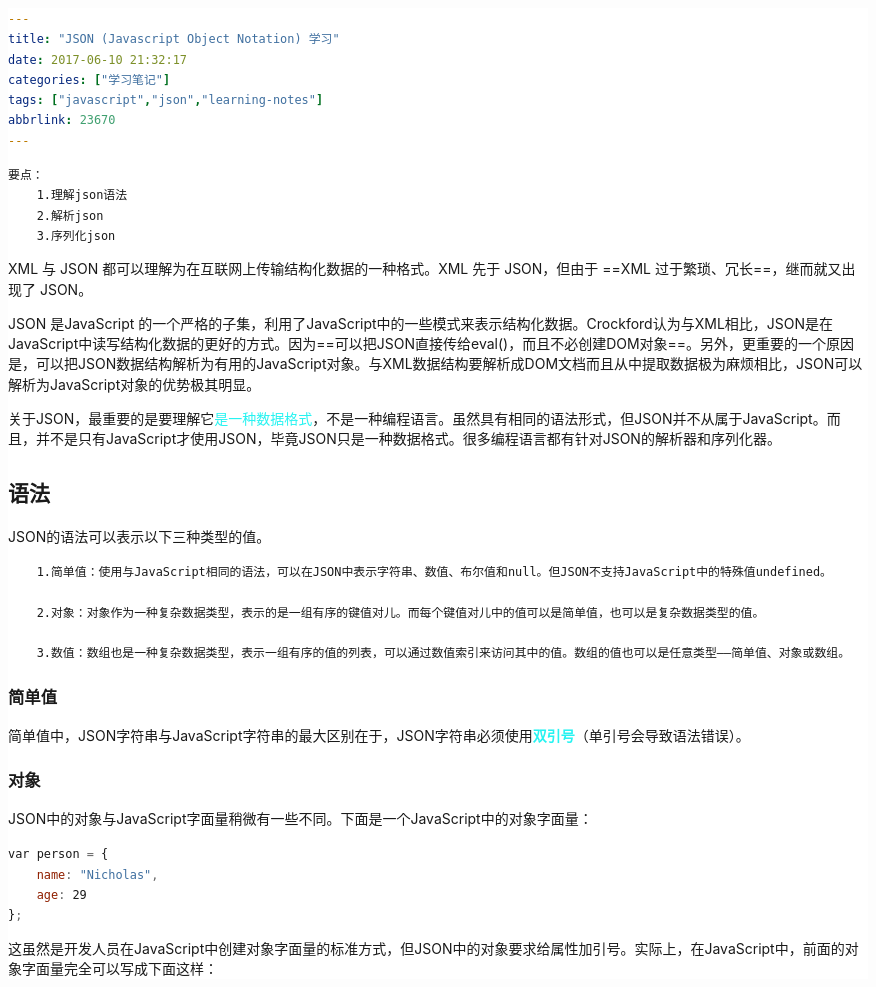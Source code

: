 ```yaml
---
title: "JSON (Javascript Object Notation) 学习"
date: 2017-06-10 21:32:17
categories: ["学习笔记"]
tags: ["javascript","json","learning-notes"]
abbrlink: 23670
---
```



```
要点：
    1.理解json语法
    2.解析json
    3.序列化json
```

XML 与 JSON 都可以理解为在互联网上传输结构化数据的一种格式。XML 先于 JSON，但由于 ==XML 过于繁琐、冗长==，继而就又出现了 JSON。

JSON 是JavaScript 的一个严格的子集，利用了JavaScript中的一些模式来表示结构化数据。Crockford认为与XML相比，JSON是在JavaScript中读写结构化数据的更好的方式。因为==可以把JSON直接传给eval()，而且不必创建DOM对象==。另外，更重要的一个原因是，可以把JSON数据结构解析为有用的JavaScript对象。与XML数据结构要解析成DOM文档而且从中提取数据极为麻烦相比，JSON可以解析为JavaScript对象的优势极其明显。

关于JSON，最重要的是要理解它<font color="#26f3f1">是一种数据格式</font>，不是一种编程语言。虽然具有相同的语法形式，但JSON并不从属于JavaScript。而且，并不是只有JavaScript才使用JSON，毕竟JSON只是一种数据格式。很多编程语言都有针对JSON的解析器和序列化器。


## 语法

JSON的语法可以表示以下三种类型的值。
```
    1.简单值：使用与JavaScript相同的语法，可以在JSON中表示字符串、数值、布尔值和null。但JSON不支持JavaScript中的特殊值undefined。
    
    2.对象：对象作为一种复杂数据类型，表示的是一组有序的键值对儿。而每个键值对儿中的值可以是简单值，也可以是复杂数据类型的值。

    3.数值：数组也是一种复杂数据类型，表示一组有序的值的列表，可以通过数值索引来访问其中的值。数组的值也可以是任意类型——简单值、对象或数组。
```

### 简单值

简单值中，JSON字符串与JavaScript字符串的最大区别在于，JSON字符串必须使用<font color="#26f3f1">**双引号**</font>（单引号会导致语法错误）。

### 对象

JSON中的对象与JavaScript字面量稍微有一些不同。下面是一个JavaScript中的对象字面量：

```javascript
var person = { 
    name: "Nicholas",
    age: 29
};
```

这虽然是开发人员在JavaScript中创建对象字面量的标准方式，但JSON中的对象要求给属性加引号。实际上，在JavaScript中，前面的对象字面量完全可以写成下面这样：


[1]: http://www.wrox.com/